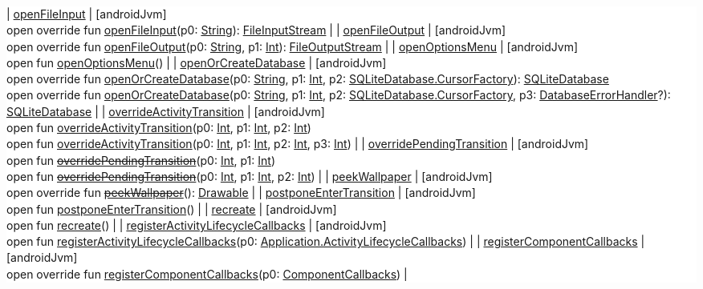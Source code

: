 | [openFileInput](README.md#-436133483%2FFunctions%2F-188932584) | [androidJvm]<br>open override fun [openFileInput](README.md#-436133483%2FFunctions%2F-188932584)(p0: [String](https://kotlinlang.org/api/core/kotlin-stdlib/kotlin/-string/index.html)): [FileInputStream](https://developer.android.com/reference/kotlin/java/io/FileInputStream.html) |
| [openFileOutput](README.md#-1288028519%2FFunctions%2F-188932584) | [androidJvm]<br>open override fun [openFileOutput](README.md#-1288028519%2FFunctions%2F-188932584)(p0: [String](https://kotlinlang.org/api/core/kotlin-stdlib/kotlin/-string/index.html), p1: [Int](https://kotlinlang.org/api/core/kotlin-stdlib/kotlin/-int/index.html)): [FileOutputStream](https://developer.android.com/reference/kotlin/java/io/FileOutputStream.html) |
| [openOptionsMenu](README.md#-215824675%2FFunctions%2F-188932584) | [androidJvm]<br>open fun [openOptionsMenu](README.md#-215824675%2FFunctions%2F-188932584)() |
| [openOrCreateDatabase](README.md#-352848248%2FFunctions%2F-188932584) | [androidJvm]<br>open override fun [openOrCreateDatabase](README.md#-352848248%2FFunctions%2F-188932584)(p0: [String](https://kotlinlang.org/api/core/kotlin-stdlib/kotlin/-string/index.html), p1: [Int](https://kotlinlang.org/api/core/kotlin-stdlib/kotlin/-int/index.html), p2: [SQLiteDatabase.CursorFactory](https://developer.android.com/reference/kotlin/android/database/sqlite/SQLiteDatabase.CursorFactory.html)): [SQLiteDatabase](https://developer.android.com/reference/kotlin/android/database/sqlite/SQLiteDatabase.html)<br>open override fun [openOrCreateDatabase](README.md#1846808329%2FFunctions%2F-188932584)(p0: [String](https://kotlinlang.org/api/core/kotlin-stdlib/kotlin/-string/index.html), p1: [Int](https://kotlinlang.org/api/core/kotlin-stdlib/kotlin/-int/index.html), p2: [SQLiteDatabase.CursorFactory](https://developer.android.com/reference/kotlin/android/database/sqlite/SQLiteDatabase.CursorFactory.html), p3: [DatabaseErrorHandler](https://developer.android.com/reference/kotlin/android/database/DatabaseErrorHandler.html)?): [SQLiteDatabase](https://developer.android.com/reference/kotlin/android/database/sqlite/SQLiteDatabase.html) |
| [overrideActivityTransition](README.md#1697183736%2FFunctions%2F-188932584) | [androidJvm]<br>open fun [overrideActivityTransition](README.md#1697183736%2FFunctions%2F-188932584)(p0: [Int](https://kotlinlang.org/api/core/kotlin-stdlib/kotlin/-int/index.html), p1: [Int](https://kotlinlang.org/api/core/kotlin-stdlib/kotlin/-int/index.html), p2: [Int](https://kotlinlang.org/api/core/kotlin-stdlib/kotlin/-int/index.html))<br>open fun [overrideActivityTransition](README.md#-1868858779%2FFunctions%2F-188932584)(p0: [Int](https://kotlinlang.org/api/core/kotlin-stdlib/kotlin/-int/index.html), p1: [Int](https://kotlinlang.org/api/core/kotlin-stdlib/kotlin/-int/index.html), p2: [Int](https://kotlinlang.org/api/core/kotlin-stdlib/kotlin/-int/index.html), p3: [Int](https://kotlinlang.org/api/core/kotlin-stdlib/kotlin/-int/index.html)) |
| [overridePendingTransition](README.md#-848669009%2FFunctions%2F-188932584) | [androidJvm]<br>open fun [~~overridePendingTransition~~](README.md#-848669009%2FFunctions%2F-188932584)(p0: [Int](https://kotlinlang.org/api/core/kotlin-stdlib/kotlin/-int/index.html), p1: [Int](https://kotlinlang.org/api/core/kotlin-stdlib/kotlin/-int/index.html))<br>open fun [~~overridePendingTransition~~](README.md#-529493170%2FFunctions%2F-188932584)(p0: [Int](https://kotlinlang.org/api/core/kotlin-stdlib/kotlin/-int/index.html), p1: [Int](https://kotlinlang.org/api/core/kotlin-stdlib/kotlin/-int/index.html), p2: [Int](https://kotlinlang.org/api/core/kotlin-stdlib/kotlin/-int/index.html)) |
| [peekWallpaper](README.md#-1166010676%2FFunctions%2F-188932584) | [androidJvm]<br>open override fun [~~peekWallpaper~~](README.md#-1166010676%2FFunctions%2F-188932584)(): [Drawable](https://developer.android.com/reference/kotlin/android/graphics/drawable/Drawable.html) |
| [postponeEnterTransition](README.md#1864516089%2FFunctions%2F-188932584) | [androidJvm]<br>open fun [postponeEnterTransition](README.md#1864516089%2FFunctions%2F-188932584)() |
| [recreate](README.md#-2032215845%2FFunctions%2F-188932584) | [androidJvm]<br>open fun [recreate](README.md#-2032215845%2FFunctions%2F-188932584)() |
| [registerActivityLifecycleCallbacks](README.md#1746376759%2FFunctions%2F-188932584) | [androidJvm]<br>open fun [registerActivityLifecycleCallbacks](README.md#1746376759%2FFunctions%2F-188932584)(p0: [Application.ActivityLifecycleCallbacks](https://developer.android.com/reference/kotlin/android/app/Application.ActivityLifecycleCallbacks.html)) |
| [registerComponentCallbacks](README.md#-2039313903%2FFunctions%2F-188932584) | [androidJvm]<br>open override fun [registerComponentCallbacks](README.md#-2039313903%2FFunctions%2F-188932584)(p0: [ComponentCallbacks](https://developer.android.com/reference/kotlin/android/content/ComponentCallbacks.html)) |
